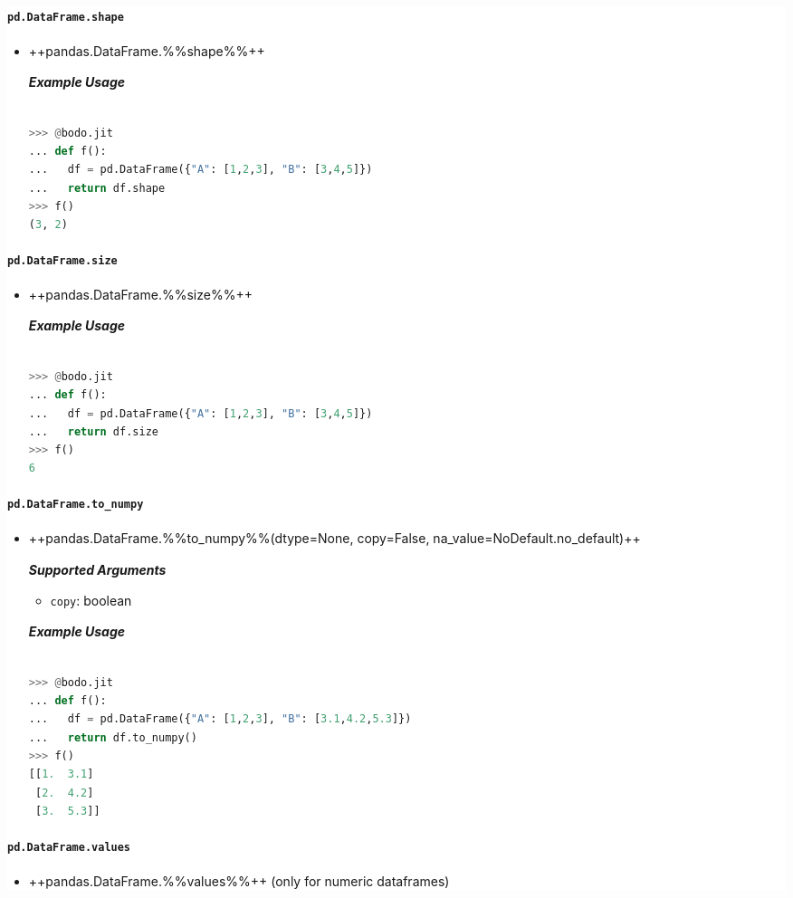 #### `pd.DataFrame.shape`

- ++pandas.DataFrame.%%shape%%++

    ***Example Usage***

    ```py

    >>> @bodo.jit
    ... def f():
    ...   df = pd.DataFrame({"A": [1,2,3], "B": [3,4,5]})
    ...   return df.shape
    >>> f()
    (3, 2)    
    ```

#### `pd.DataFrame.size`

- ++pandas.DataFrame.%%size%%++

    ***Example Usage***

    ```py

    >>> @bodo.jit
    ... def f():
    ...   df = pd.DataFrame({"A": [1,2,3], "B": [3,4,5]})
    ...   return df.size
    >>> f()
    6    
    ```

#### `pd.DataFrame.to_numpy`

- ++pandas.DataFrame.%%to_numpy%%(dtype=None, copy=False, na_value=NoDefault.no_default)++

    ***Supported Arguments***
    
    - `copy`: boolean

    ***Example Usage***

    ```py

    >>> @bodo.jit
    ... def f():
    ...   df = pd.DataFrame({"A": [1,2,3], "B": [3.1,4.2,5.3]})
    ...   return df.to_numpy()
    >>> f()
    [[1.  3.1]
     [2.  4.2]
     [3.  5.3]]    
    ```

#### `pd.DataFrame.values`

- ++pandas.DataFrame.%%values%%++ (only for numeric dataframes)
